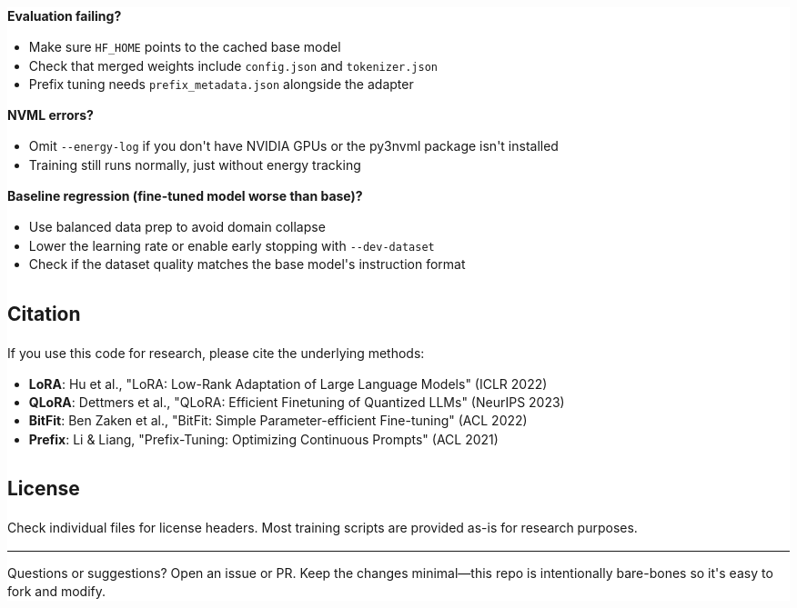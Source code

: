 **Evaluation failing?**
- Make sure `HF_HOME` points to the cached base model
- Check that merged weights include `config.json` and `tokenizer.json`
- Prefix tuning needs `prefix_metadata.json` alongside the adapter

**NVML errors?**
- Omit `--energy-log` if you don't have NVIDIA GPUs or the py3nvml package isn't installed
- Training still runs normally, just without energy tracking

**Baseline regression (fine-tuned model worse than base)?**
- Use balanced data prep to avoid domain collapse
- Lower the learning rate or enable early stopping with `--dev-dataset`
- Check if the dataset quality matches the base model's instruction format

## Citation

If you use this code for research, please cite the underlying methods:

- **LoRA**: Hu et al., "LoRA: Low-Rank Adaptation of Large Language Models" (ICLR 2022)
- **QLoRA**: Dettmers et al., "QLoRA: Efficient Finetuning of Quantized LLMs" (NeurIPS 2023)
- **BitFit**: Ben Zaken et al., "BitFit: Simple Parameter-efficient Fine-tuning" (ACL 2022)
- **Prefix**: Li & Liang, "Prefix-Tuning: Optimizing Continuous Prompts" (ACL 2021)

## License

Check individual files for license headers. Most training scripts are provided as-is for research purposes.

---

Questions or suggestions? Open an issue or PR. Keep the changes minimal—this repo is intentionally bare-bones so it's easy to fork and modify.
